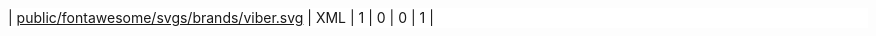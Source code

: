 | [public/fontawesome/svgs/brands/viber.svg](file:///home/miral/Projects/scheduling/public/fontawesome/svgs/brands/viber.svg) | XML | 1 | 0 | 0 | 1 |
